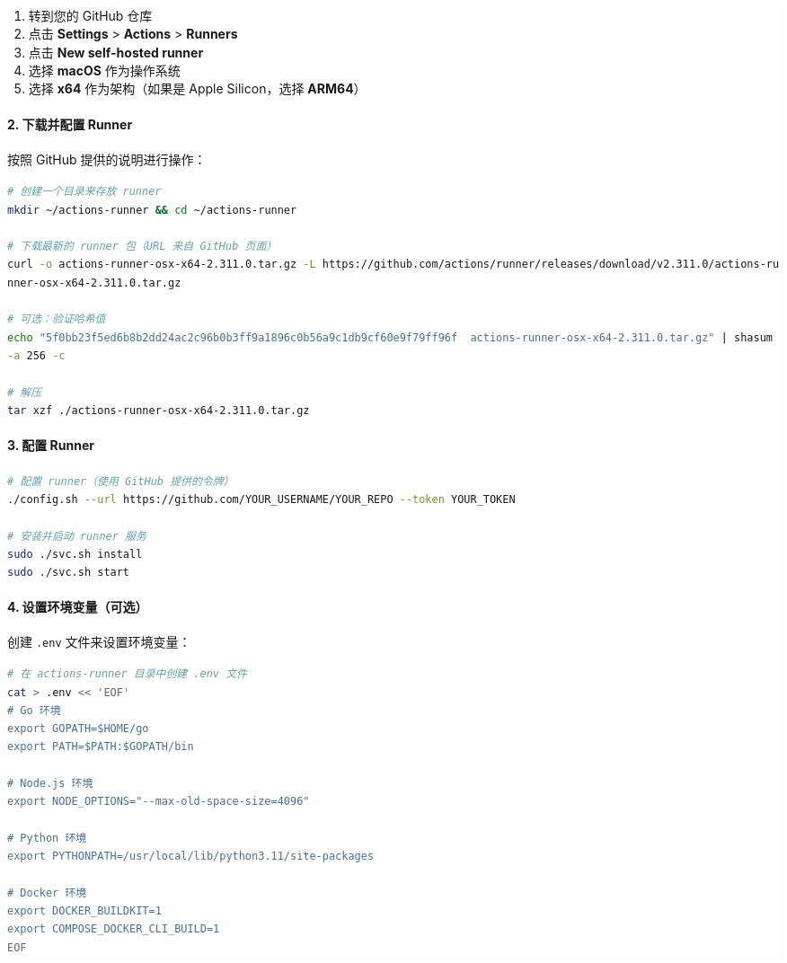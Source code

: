 1. 转到您的 GitHub 仓库
2. 点击 **Settings** > **Actions** > **Runners**
3. 点击 **New self-hosted runner**
4. 选择 **macOS** 作为操作系统
5. 选择 **x64** 作为架构（如果是 Apple Silicon，选择 **ARM64**）

#### 2. 下载并配置 Runner

按照 GitHub 提供的说明进行操作：

```bash
# 创建一个目录来存放 runner
mkdir ~/actions-runner && cd ~/actions-runner

# 下载最新的 runner 包（URL 来自 GitHub 页面）
curl -o actions-runner-osx-x64-2.311.0.tar.gz -L https://github.com/actions/runner/releases/download/v2.311.0/actions-runner-osx-x64-2.311.0.tar.gz

# 可选：验证哈希值
echo "5f0bb23f5ed6b8b2dd24ac2c96b0b3ff9a1896c0b56a9c1db9cf60e9f79ff96f  actions-runner-osx-x64-2.311.0.tar.gz" | shasum -a 256 -c

# 解压
tar xzf ./actions-runner-osx-x64-2.311.0.tar.gz
```

#### 3. 配置 Runner

```bash
# 配置 runner（使用 GitHub 提供的令牌）
./config.sh --url https://github.com/YOUR_USERNAME/YOUR_REPO --token YOUR_TOKEN

# 安装并启动 runner 服务
sudo ./svc.sh install
sudo ./svc.sh start
```

#### 4. 设置环境变量（可选）

创建 `.env` 文件来设置环境变量：

```bash
# 在 actions-runner 目录中创建 .env 文件
cat > .env << 'EOF'
# Go 环境
export GOPATH=$HOME/go
export PATH=$PATH:$GOPATH/bin

# Node.js 环境
export NODE_OPTIONS="--max-old-space-size=4096"

# Python 环境
export PYTHONPATH=/usr/local/lib/python3.11/site-packages

# Docker 环境
export DOCKER_BUILDKIT=1
export COMPOSE_DOCKER_CLI_BUILD=1
EOF
```

